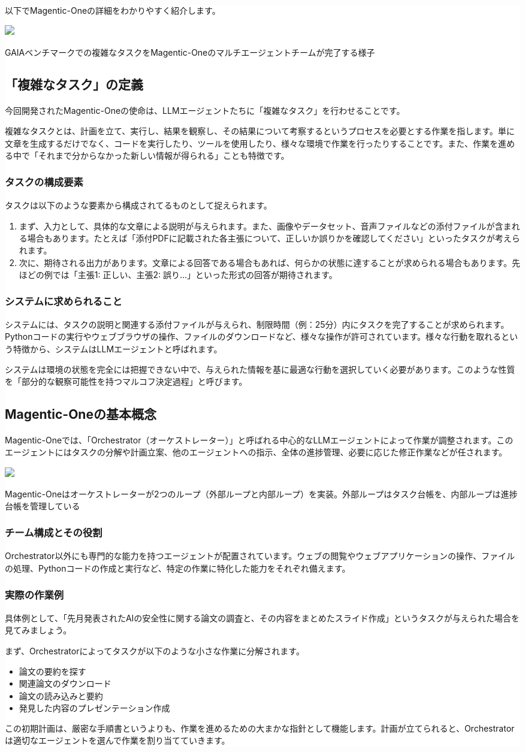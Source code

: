以下でMagentic-Oneの詳細をわかりやすく紹介します。

![](https://ai-data-base.com/wp-content/uploads/2024/11/AIDB_77850_figure1-1024x570.jpg)

GAIAベンチマークでの複雑なタスクをMagentic-Oneのマルチエージェントチームが完了する様子

## 「複雑なタスク」の定義

今回開発されたMagentic-Oneの使命は、LLMエージェントたちに「複雑なタスク」を行わせることです。

複雑なタスクとは、計画を立て、実行し、結果を観察し、その結果について考察するというプロセスを必要とする作業を指します。単に文章を生成するだけでなく、コードを実行したり、ツールを使用したり、様々な環境で作業を行ったりすることです。また、作業を進める中で「それまで分からなかった新しい情報が得られる」ことも特徴です。

### タスクの構成要素

タスクは以下のような要素から構成されてるものとして捉えられます。

1. まず、入力として、具体的な文章による説明が与えられます。また、画像やデータセット、音声ファイルなどの添付ファイルが含まれる場合もあります。たとえば「添付PDFに記載された各主張について、正しいか誤りかを確認してください」といったタスクが考えられます。
2. 次に、期待される出力があります。文章による回答である場合もあれば、何らかの状態に達することが求められる場合もあります。先ほどの例では「主張1: 正しい、主張2: 誤り…」といった形式の回答が期待されます。

### システムに求められること

システムには、タスクの説明と関連する添付ファイルが与えられ、制限時間（例：25分）内にタスクを完了することが求められます。Pythonコードの実行やウェブブラウザの操作、ファイルのダウンロードなど、様々な操作が許可されています。様々な行動を取れるという特徴から、システムはLLMエージェントと呼ばれます。

システムは環境の状態を完全には把握できない中で、与えられた情報を基に最適な行動を選択していく必要があります。このような性質を「部分的な観察可能性を持つマルコフ決定過程」と呼びます。

## Magentic-Oneの基本概念

Magentic-Oneでは、「Orchestrator（オーケストレーター）」と呼ばれる中心的なLLMエージェントによって作業が調整されます。このエージェントにはタスクの分解や計画立案、他のエージェントへの指示、全体の進捗管理、必要に応じた修正作業などが任されます。

![](https://ai-data-base.com/wp-content/uploads/2024/11/AIDB_77850_figure2.png)

Magentic-Oneはオーケストレーターが2つのループ（外部ループと内部ループ）を実装。外部ループはタスク台帳を、内部ループは進捗台帳を管理している

### チーム構成とその役割

Orchestrator以外にも専門的な能力を持つエージェントが配置されています。ウェブの閲覧やウェブアプリケーションの操作、ファイルの処理、Pythonコードの作成と実行など、特定の作業に特化した能力をそれぞれ備えます。

### 実際の作業例

具体例として、「先月発表されたAIの安全性に関する論文の調査と、その内容をまとめたスライド作成」というタスクが与えられた場合を見てみましょう。

まず、Orchestratorによってタスクが以下のような小さな作業に分解されます。

- 論文の要約を探す
- 関連論文のダウンロード
- 論文の読み込みと要約
- 発見した内容のプレゼンテーション作成

この初期計画は、厳密な手順書というよりも、作業を進めるための大まかな指針として機能します。計画が立てられると、Orchestratorは適切なエージェントを選んで作業を割り当てていきます。
